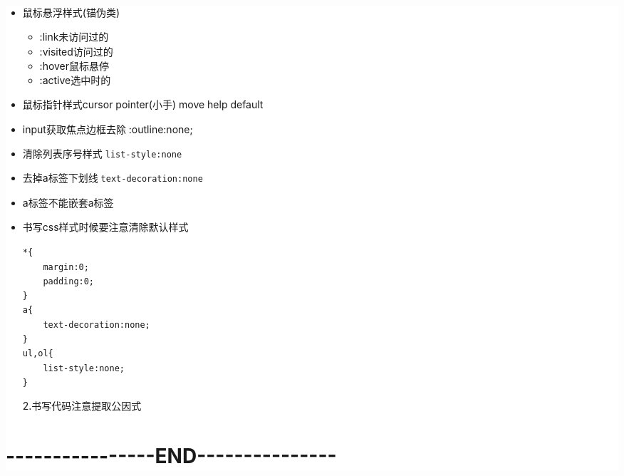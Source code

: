 + 鼠标悬浮样式(锚伪类)
	- :link未访问过的
	- :visited访问过的
	- :hover鼠标悬停
	- :active选中时的

+ 鼠标指针样式cursor pointer(小手) move help default
+ input获取焦点边框去除 :outline:none;
+ 清除列表序号样式
	`list-style:none`
+ 去掉a标签下划线
	`text-decoration:none`
+ a标签不能嵌套a标签

+ 书写css样式时候要注意清除默认样式
	```
	*{
		margin:0;
		padding:0;
	}
	a{
		text-decoration:none;
	}
	ul,ol{
		list-style:none;
	}
	```
	2.书写代码注意提取公因式
# ----------------END---------------





























